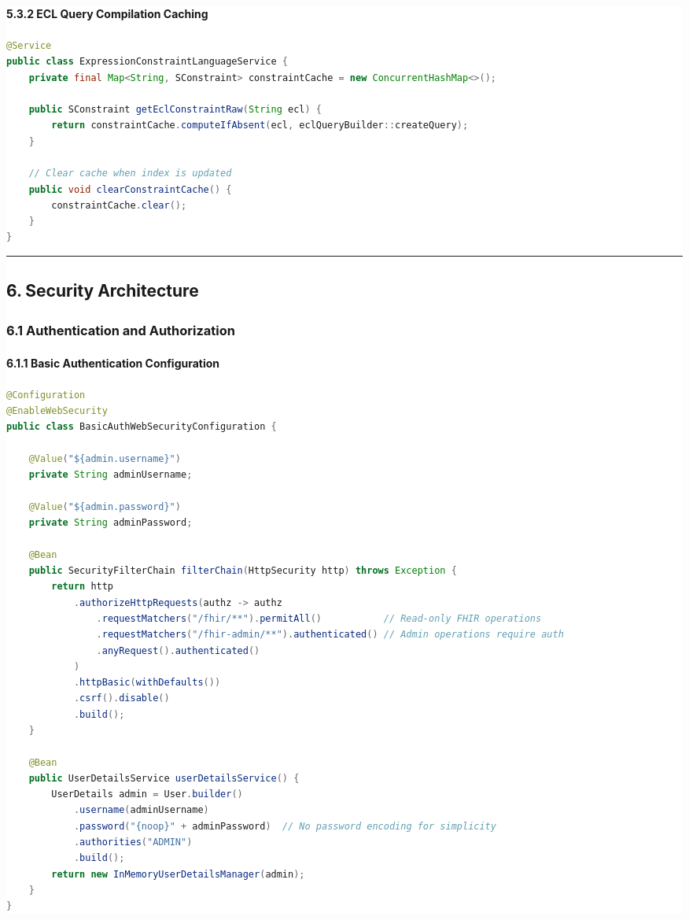 #### 5.3.2 ECL Query Compilation Caching
```java
@Service
public class ExpressionConstraintLanguageService {
    private final Map<String, SConstraint> constraintCache = new ConcurrentHashMap<>();
    
    public SConstraint getEclConstraintRaw(String ecl) {
        return constraintCache.computeIfAbsent(ecl, eclQueryBuilder::createQuery);
    }
    
    // Clear cache when index is updated
    public void clearConstraintCache() {
        constraintCache.clear();
    }
}
```

---

## 6. Security Architecture

### 6.1 Authentication and Authorization

#### 6.1.1 Basic Authentication Configuration
```java
@Configuration
@EnableWebSecurity
public class BasicAuthWebSecurityConfiguration {
    
    @Value("${admin.username}")
    private String adminUsername;
    
    @Value("${admin.password}")
    private String adminPassword;
    
    @Bean
    public SecurityFilterChain filterChain(HttpSecurity http) throws Exception {
        return http
            .authorizeHttpRequests(authz -> authz
                .requestMatchers("/fhir/**").permitAll()           // Read-only FHIR operations
                .requestMatchers("/fhir-admin/**").authenticated() // Admin operations require auth
                .anyRequest().authenticated()
            )
            .httpBasic(withDefaults())
            .csrf().disable()
            .build();
    }
    
    @Bean
    public UserDetailsService userDetailsService() {
        UserDetails admin = User.builder()
            .username(adminUsername)
            .password("{noop}" + adminPassword)  // No password encoding for simplicity
            .authorities("ADMIN")
            .build();
        return new InMemoryUserDetailsManager(admin);
    }
}
```
